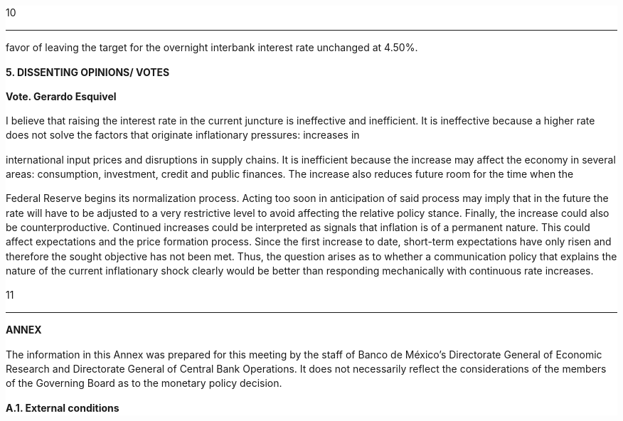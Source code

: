 10


-----

favor of leaving the target for the overnight interbank
interest rate unchanged at 4.50%.

**5. DISSENTING OPINIONS/ VOTES**

**Vote. Gerardo Esquivel**

I believe that raising the interest rate in the current
juncture is ineffective and inefficient. It is ineffective
because a higher rate does not solve the factors that
originate inflationary pressures: increases in

international input prices and disruptions in supply
chains. It is inefficient because the increase may
affect the economy in several areas: consumption,
investment, credit and public finances. The increase
also reduces future room for the time when the


Federal Reserve begins its normalization process.
Acting too soon in anticipation of said process may
imply that in the future the rate will have to be
adjusted to a very restrictive level to avoid affecting
the relative policy stance. Finally, the increase could
also be counterproductive. Continued increases
could be interpreted as signals that inflation is of a
permanent nature. This could affect expectations and
the price formation process. Since the first increase
to date, short-term expectations have only risen and
therefore the sought objective has not been met.
Thus, the question arises as to whether a
communication policy that explains the nature of the
current inflationary shock clearly would be better than
responding mechanically with continuous rate
increases.

11


-----

**ANNEX**

The information in this Annex was prepared for this
meeting by the staff of Banco de México’s
Directorate General of Economic Research and
Directorate General of Central Bank Operations. It
does not necessarily reflect the considerations of the
members of the Governing Board as to the monetary
policy decision.

**A.1. External conditions**
